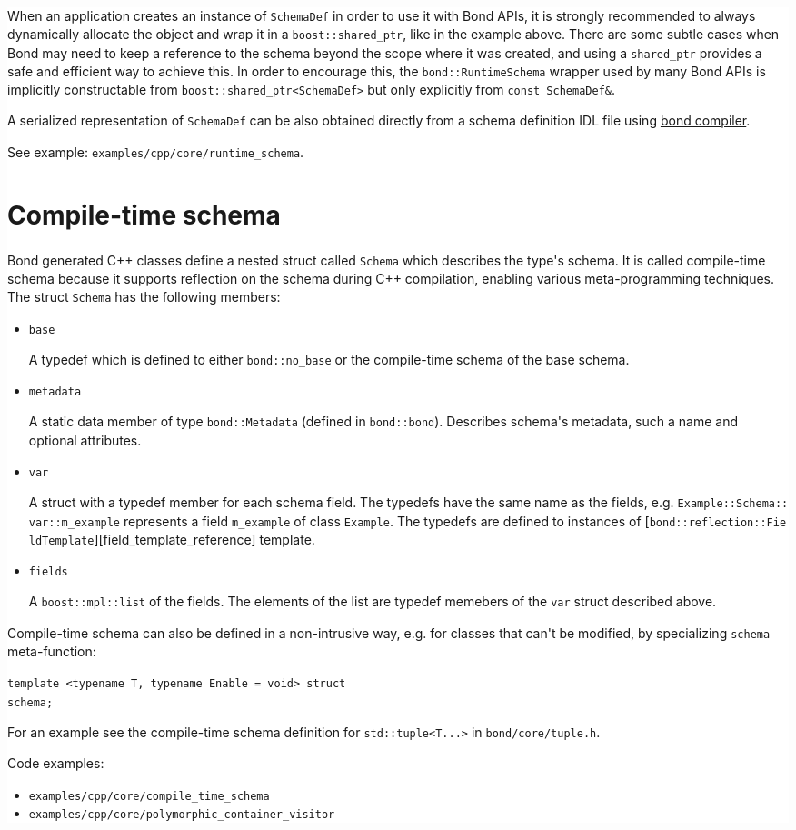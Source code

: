 When an application creates an instance of `SchemaDef` in order to use it with
Bond APIs, it is strongly recommended to always dynamically allocate the object
and wrap it in a `boost::shared_ptr`, like in the example above. There are some
subtle cases when Bond may need to keep a reference to the schema beyond the
scope where it was created, and using a `shared_ptr` provides a safe and
efficient way to achieve this. In order to encourage this, the
`bond::RuntimeSchema` wrapper used by many Bond APIs is implicitly
constructable from `boost::shared_ptr<SchemaDef>` but only explicitly from
`const SchemaDef&`.

A serialized representation of `SchemaDef` can be also obtained directly from
a schema definition IDL file using [bond compiler](compiler.html#runtime-schema).

See example: `examples/cpp/core/runtime_schema`.

Compile-time schema
===================

Bond generated C++ classes define a nested struct called `Schema` which
describes the type's schema. It is called compile-time schema because it
supports reflection on the schema during C++ compilation, enabling various
meta-programming techniques. The struct `Schema` has the following members:

- `base`

    A typedef which is defined to either `bond::no_base` or the compile-time
    schema of the base schema.

- `metadata`

    A static data member of type `bond::Metadata` (defined in `bond::bond`).
    Describes schema's metadata, such a name and optional attributes.

- `var`

    A struct with a typedef member for each schema field. The typedefs have the
    same name as the fields, e.g. `Example::Schema::var::m_example` represents
    a field `m_example` of class `Example`. The typedefs are defined to
    instances of [`bond::reflection::FieldTemplate`][field_template_reference]
    template.

- `fields`

    A `boost::mpl::list` of the fields. The elements of the list are typedef
    memebers of the `var` struct described above.

Compile-time schema can also be defined in a non-intrusive way, e.g. for
classes that can't be modified, by specializing `schema` meta-function:

    template <typename T, typename Enable = void> struct
    schema;

For an example see the compile-time schema definition for `std::tuple<T...>` in
`bond/core/tuple.h`.

Code examples:

- `examples/cpp/core/compile_time_schema`
- `examples/cpp/core/polymorphic_container_visitor`


[^1]: In Bond there is no concept of a default value for structs and thus a
[^2]: Some protocols might not support omitting optional fields (e.g. Simple
[^slicing]: An object of a derived type will be sliced to the type `T`.
[^bonded_cost]: Cost of deserializing `bonded<T>` is protocol dependent. Most
[^same_protocol_opt]: As an optimization, if the data is already encoded in the
[^apply_overloads]: Reviewing `apply.h` will reveal that in fact there are a
[^enumerator]: The default implementation assumes broadly used STL conventions
[^concept]: Note that input/output streams are not _interface classes_ which
[^one_definition]: Since breaking the C++ One Definition rule may lead to very
[API_reference]: ../reference/cpp/index.html
[compiler]: compiler.html
[bond_py]: bond_py.html
[bond_cs]: bond_cs.html
[bond_comm]: bond_comm.html
[bond_over_grpc]: bond_over_grpc.html
[transforms_h]: ../reference/cpp/transforms_8h_source.html
[maybe_reference]: ../reference/cpp/classbond_1_1maybe.html
[bonded_reference]: ../reference/cpp/classbond_1_1bonded.html
[blob_reference]: ../reference/cpp/classbond_1_1blob.html